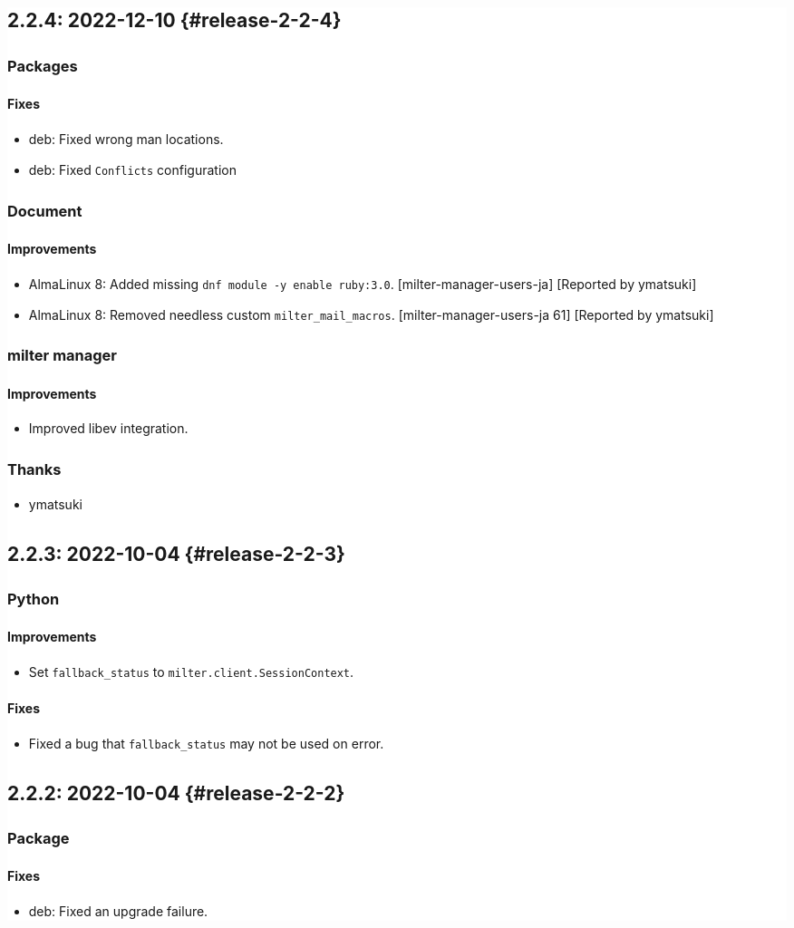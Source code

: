 ## 2.2.4: 2022-12-10 {#release-2-2-4}

### Packages

#### Fixes

  * deb: Fixed wrong man locations.

  * deb: Fixed `Conflicts` configuration

### Document

#### Improvements

  * AlmaLinux 8: Added missing `dnf module -y enable ruby:3.0`.
    [milter-manager-users-ja]
    [Reported by ymatsuki]

  * AlmaLinux 8: Removed needless custom `milter_mail_macros`.
    [milter-manager-users-ja 61]
    [Reported by ymatsuki]

### milter manager

#### Improvements

  * Improved libev integration.

### Thanks

  * ymatsuki

## 2.2.3: 2022-10-04 {#release-2-2-3}

### Python

#### Improvements

* Set <code>fallback_status</code> to <code>milter.client.SessionContext</code>.

#### Fixes

* Fixed a bug that <code>fallback_status</code> may not be used on error.

## 2.2.2: 2022-10-04 {#release-2-2-2}

### Package

#### Fixes

* deb: Fixed an upgrade failure.
